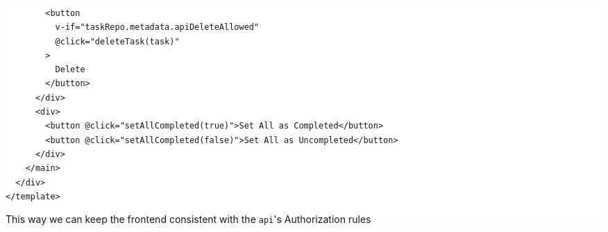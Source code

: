 ```vue{8,23}
        <button
          v-if="taskRepo.metadata.apiDeleteAllowed"
          @click="deleteTask(task)"
        >
          Delete
        </button>
      </div>
      <div>
        <button @click="setAllCompleted(true)">Set All as Completed</button>
        <button @click="setAllCompleted(false)">Set All as Uncompleted</button>
      </div>
    </main>
  </div>
</template>
```

This way we can keep the frontend consistent with the `api`'s Authorization rules
